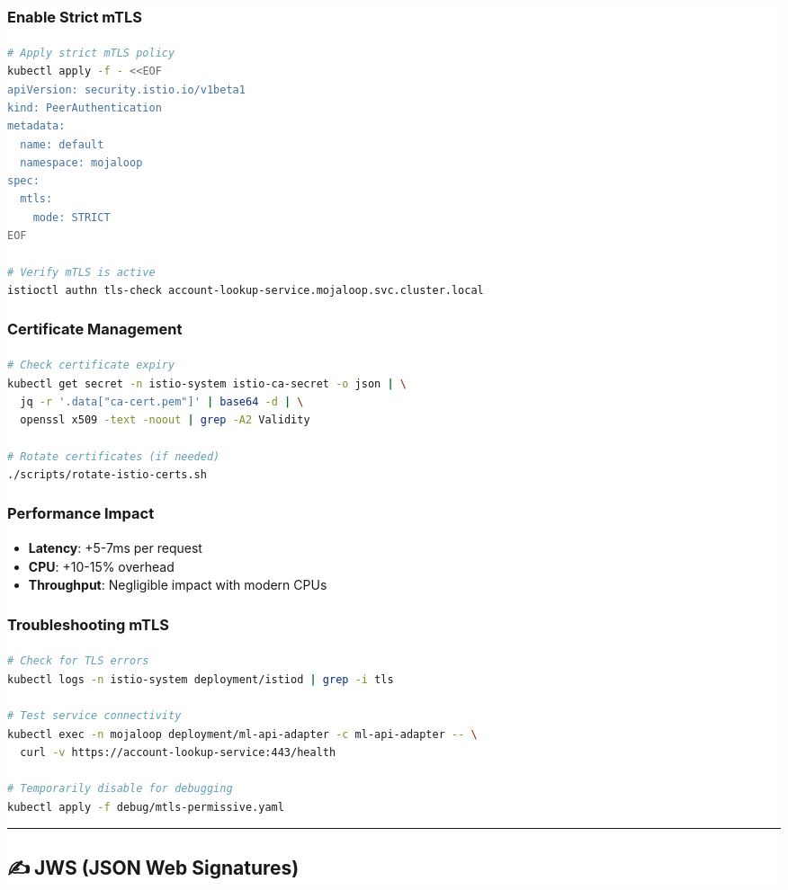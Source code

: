 ### Enable Strict mTLS

```bash
# Apply strict mTLS policy
kubectl apply -f - <<EOF
apiVersion: security.istio.io/v1beta1
kind: PeerAuthentication
metadata:
  name: default
  namespace: mojaloop
spec:
  mtls:
    mode: STRICT
EOF

# Verify mTLS is active
istioctl authn tls-check account-lookup-service.mojaloop.svc.cluster.local
```

### Certificate Management

```bash
# Check certificate expiry
kubectl get secret -n istio-system istio-ca-secret -o json | \
  jq -r '.data["ca-cert.pem"]' | base64 -d | \
  openssl x509 -text -noout | grep -A2 Validity

# Rotate certificates (if needed)
./scripts/rotate-istio-certs.sh
```

### Performance Impact
- **Latency**: +5-7ms per request
- **CPU**: +10-15% overhead
- **Throughput**: Negligible impact with modern CPUs

### Troubleshooting mTLS

```bash
# Check for TLS errors
kubectl logs -n istio-system deployment/istiod | grep -i tls

# Test service connectivity
kubectl exec -n mojaloop deployment/ml-api-adapter -c ml-api-adapter -- \
  curl -v https://account-lookup-service:443/health

# Temporarily disable for debugging
kubectl apply -f debug/mtls-permissive.yaml
```

---

## ✍️ JWS (JSON Web Signatures)
